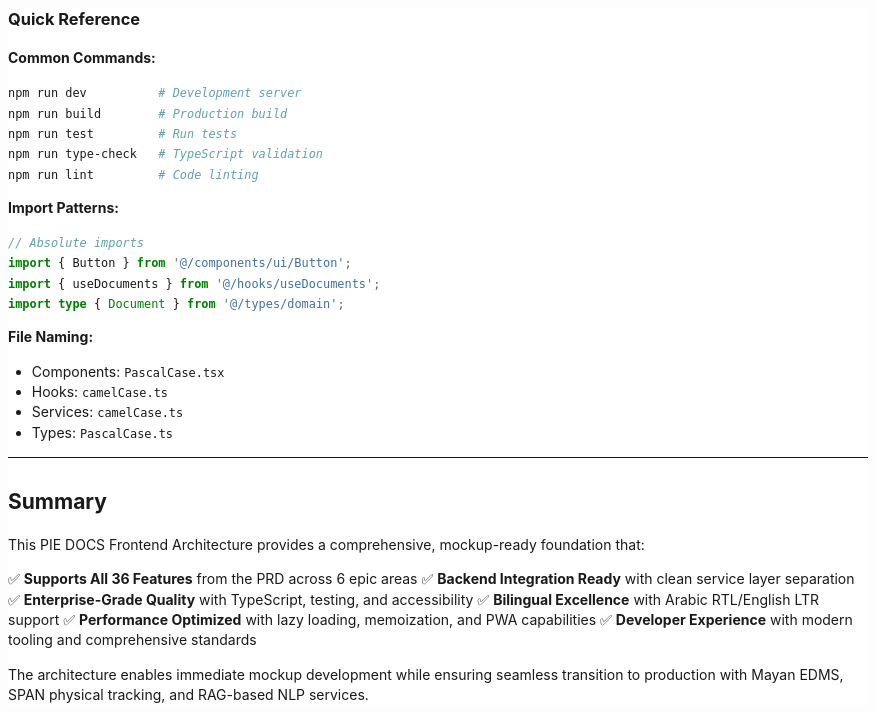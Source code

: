 ### Quick Reference

**Common Commands:**
```bash
npm run dev          # Development server
npm run build        # Production build
npm run test         # Run tests
npm run type-check   # TypeScript validation
npm run lint         # Code linting
```

**Import Patterns:**
```typescript
// Absolute imports
import { Button } from '@/components/ui/Button';
import { useDocuments } from '@/hooks/useDocuments';
import type { Document } from '@/types/domain';
```

**File Naming:**
- Components: `PascalCase.tsx`
- Hooks: `camelCase.ts`
- Services: `camelCase.ts`
- Types: `PascalCase.ts`

---

## Summary

This PIE DOCS Frontend Architecture provides a comprehensive, mockup-ready foundation that:

✅ **Supports All 36 Features** from the PRD across 6 epic areas
✅ **Backend Integration Ready** with clean service layer separation
✅ **Enterprise-Grade Quality** with TypeScript, testing, and accessibility
✅ **Bilingual Excellence** with Arabic RTL/English LTR support
✅ **Performance Optimized** with lazy loading, memoization, and PWA capabilities
✅ **Developer Experience** with modern tooling and comprehensive standards

The architecture enables immediate mockup development while ensuring seamless transition to production with Mayan EDMS, SPAN physical tracking, and RAG-based NLP services.